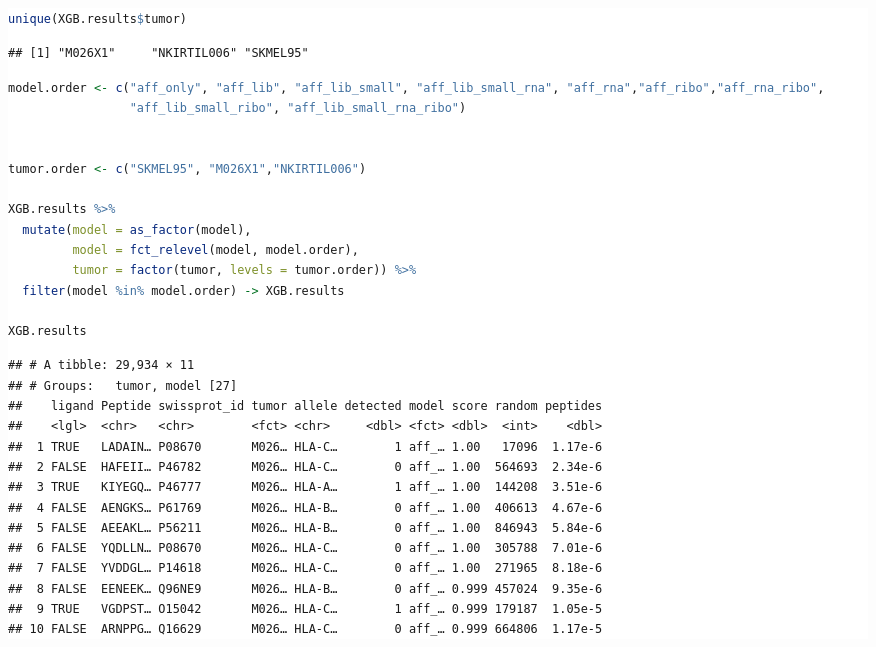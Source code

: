 ``` r
unique(XGB.results$tumor)
```

    ## [1] "M026X1"     "NKIRTIL006" "SKMEL95"

``` r
model.order <- c("aff_only", "aff_lib", "aff_lib_small", "aff_lib_small_rna", "aff_rna","aff_ribo","aff_rna_ribo",
                 "aff_lib_small_ribo", "aff_lib_small_rna_ribo")


tumor.order <- c("SKMEL95", "M026X1","NKIRTIL006")

XGB.results %>% 
  mutate(model = as_factor(model),
         model = fct_relevel(model, model.order),
         tumor = factor(tumor, levels = tumor.order)) %>% 
  filter(model %in% model.order) -> XGB.results

XGB.results
```

    ## # A tibble: 29,934 × 11
    ## # Groups:   tumor, model [27]
    ##    ligand Peptide swissprot_id tumor allele detected model score random peptides
    ##    <lgl>  <chr>   <chr>        <fct> <chr>     <dbl> <fct> <dbl>  <int>    <dbl>
    ##  1 TRUE   LADAIN… P08670       M026… HLA-C…        1 aff_… 1.00   17096  1.17e-6
    ##  2 FALSE  HAFEII… P46782       M026… HLA-C…        0 aff_… 1.00  564693  2.34e-6
    ##  3 TRUE   KIYEGQ… P46777       M026… HLA-A…        1 aff_… 1.00  144208  3.51e-6
    ##  4 FALSE  AENGKS… P61769       M026… HLA-B…        0 aff_… 1.00  406613  4.67e-6
    ##  5 FALSE  AEEAKL… P56211       M026… HLA-B…        0 aff_… 1.00  846943  5.84e-6
    ##  6 FALSE  YQDLLN… P08670       M026… HLA-C…        0 aff_… 1.00  305788  7.01e-6
    ##  7 FALSE  YVDDGL… P14618       M026… HLA-C…        0 aff_… 1.00  271965  8.18e-6
    ##  8 FALSE  EENEEK… Q96NE9       M026… HLA-B…        0 aff_… 0.999 457024  9.35e-6
    ##  9 TRUE   VGDPST… O15042       M026… HLA-C…        1 aff_… 0.999 179187  1.05e-5
    ## 10 FALSE  ARNPPG… Q16629       M026… HLA-C…        0 aff_… 0.999 664806  1.17e-5